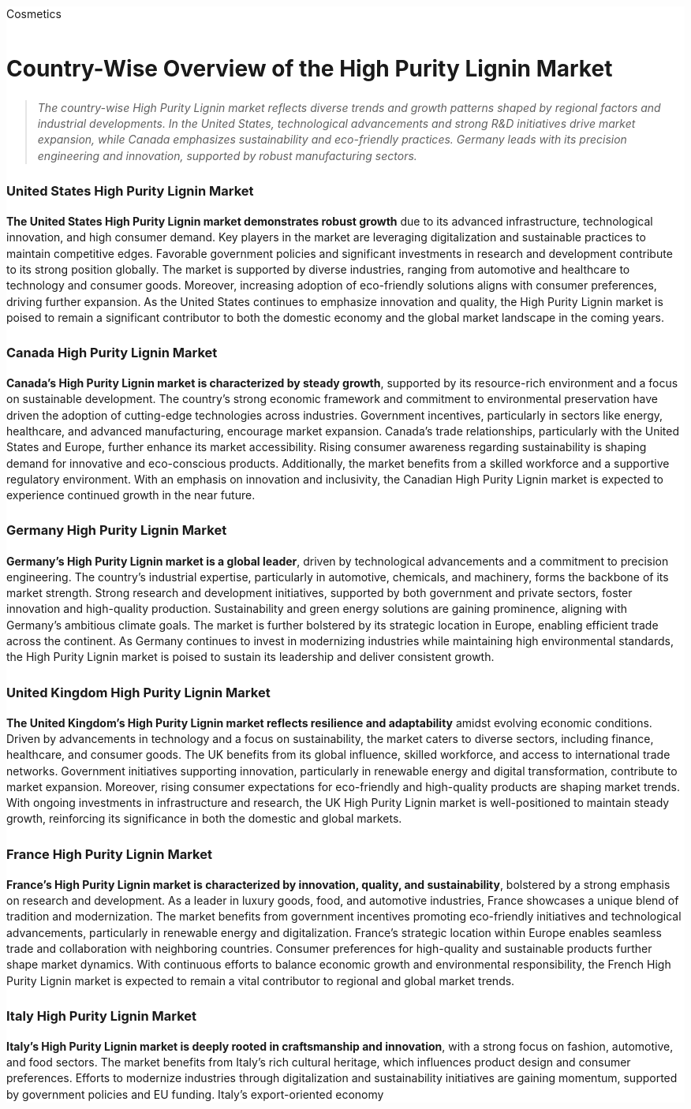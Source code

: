 Cosmetics</li></ul><h1><span class="">Country-Wise Overview of the High Purity Lignin Market<br /></span></h1><blockquote><p><em><span class="">The country-wise High Purity Lignin market reflects diverse trends and growth patterns shaped by regional factors and industrial developments. In the United States, technological advancements and strong R&amp;D initiatives drive market expansion, while Canada emphasizes sustainability and eco-friendly practices. Germany leads with its precision engineering and innovation, supported by robust manufacturing sectors.</span></em></p></blockquote><h3><strong>United States High Purity Lignin Market</strong></h3><p><strong>The United States High Purity Lignin market demonstrates robust growth</strong> due to its advanced infrastructure, technological innovation, and high consumer demand. Key players in the market are leveraging digitalization and sustainable practices to maintain competitive edges. Favorable government policies and significant investments in research and development contribute to its strong position globally. The market is supported by diverse industries, ranging from automotive and healthcare to technology and consumer goods. Moreover, increasing adoption of eco-friendly solutions aligns with consumer preferences, driving further expansion. As the United States continues to emphasize innovation and quality, the High Purity Lignin market is poised to remain a significant contributor to both the domestic economy and the global market landscape in the coming years.</p><h3><strong>Canada High Purity Lignin Market</strong></h3><p><strong>Canada&rsquo;s High Purity Lignin market is characterized by steady growth</strong>, supported by its resource-rich environment and a focus on sustainable development. The country&rsquo;s strong economic framework and commitment to environmental preservation have driven the adoption of cutting-edge technologies across industries. Government incentives, particularly in sectors like energy, healthcare, and advanced manufacturing, encourage market expansion. Canada&rsquo;s trade relationships, particularly with the United States and Europe, further enhance its market accessibility. Rising consumer awareness regarding sustainability is shaping demand for innovative and eco-conscious products. Additionally, the market benefits from a skilled workforce and a supportive regulatory environment. With an emphasis on innovation and inclusivity, the Canadian High Purity Lignin market is expected to experience continued growth in the near future.</p><h3><strong>Germany High Purity Lignin Market</strong></h3><p><strong>Germany&rsquo;s High Purity Lignin market is a global leader</strong>, driven by technological advancements and a commitment to precision engineering. The country&rsquo;s industrial expertise, particularly in automotive, chemicals, and machinery, forms the backbone of its market strength. Strong research and development initiatives, supported by both government and private sectors, foster innovation and high-quality production. Sustainability and green energy solutions are gaining prominence, aligning with Germany&rsquo;s ambitious climate goals. The market is further bolstered by its strategic location in Europe, enabling efficient trade across the continent. As Germany continues to invest in modernizing industries while maintaining high environmental standards, the High Purity Lignin market is poised to sustain its leadership and deliver consistent growth.</p><h3><strong>United Kingdom High Purity Lignin Market</strong></h3><p><strong>The United Kingdom&rsquo;s High Purity Lignin market reflects resilience and adaptability</strong> amidst evolving economic conditions. Driven by advancements in technology and a focus on sustainability, the market caters to diverse sectors, including finance, healthcare, and consumer goods. The UK benefits from its global influence, skilled workforce, and access to international trade networks. Government initiatives supporting innovation, particularly in renewable energy and digital transformation, contribute to market expansion. Moreover, rising consumer expectations for eco-friendly and high-quality products are shaping market trends. With ongoing investments in infrastructure and research, the UK High Purity Lignin market is well-positioned to maintain steady growth, reinforcing its significance in both the domestic and global markets.</p><h3><strong>France High Purity Lignin Market</strong></h3><p><strong>France&rsquo;s High Purity Lignin market is characterized by innovation, quality, and sustainability</strong>, bolstered by a strong emphasis on research and development. As a leader in luxury goods, food, and automotive industries, France showcases a unique blend of tradition and modernization. The market benefits from government incentives promoting eco-friendly initiatives and technological advancements, particularly in renewable energy and digitalization. France&rsquo;s strategic location within Europe enables seamless trade and collaboration with neighboring countries. Consumer preferences for high-quality and sustainable products further shape market dynamics. With continuous efforts to balance economic growth and environmental responsibility, the French High Purity Lignin market is expected to remain a vital contributor to regional and global market trends.</p><h3><strong>Italy High Purity Lignin Market</strong></h3><p><strong>Italy&rsquo;s High Purity Lignin market is deeply rooted in craftsmanship and innovation</strong>, with a strong focus on fashion, automotive, and food sectors. The market benefits from Italy&rsquo;s rich cultural heritage, which influences product design and consumer preferences. Efforts to modernize industries through digitalization and sustainability initiatives are gaining momentum, supported by government policies and EU funding. Italy&rsquo;s export-oriented economy